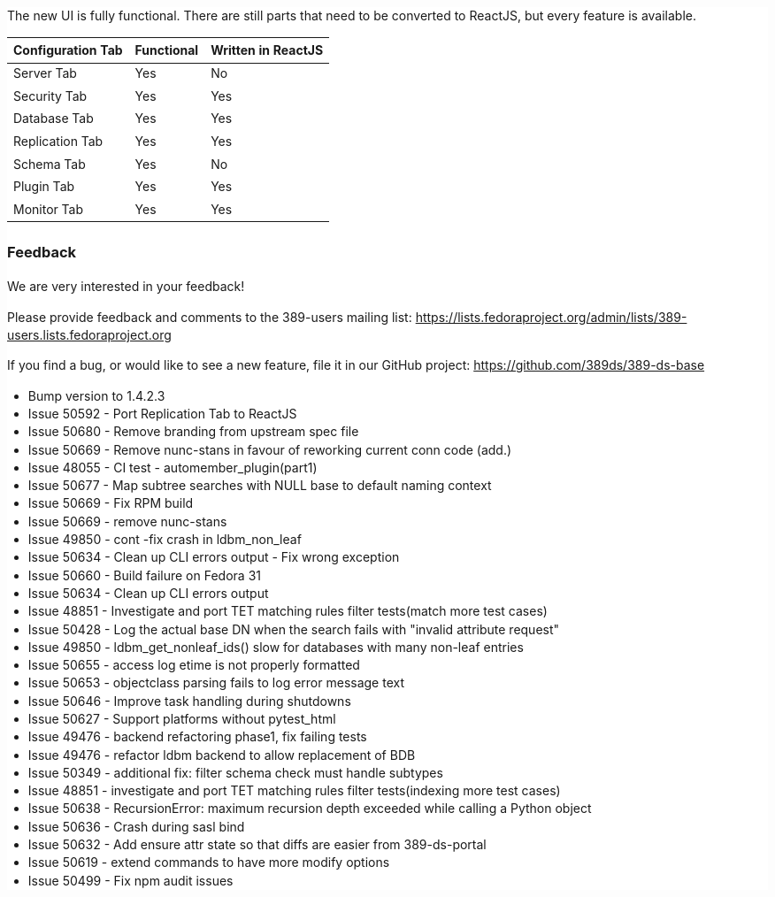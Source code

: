 The new UI is fully functional.  There are still parts that need to be converted to ReactJS, but every feature is available.

|Configuration Tab|Functional|Written in ReactJS |
|-----------------|----------|-------------------|
|Server Tab       |Yes       |No                 |
|Security Tab     |Yes       |Yes                |
|Database Tab     |Yes       |Yes                |
|Replication Tab  |Yes       |Yes                |
|Schema Tab       |Yes       |No                 |
|Plugin Tab       |Yes       |Yes                |
|Monitor Tab      |Yes       |Yes                |


### Feedback

We are very interested in your feedback!

Please provide feedback and comments to the 389-users mailing list: <https://lists.fedoraproject.org/admin/lists/389-users.lists.fedoraproject.org>

If you find a bug, or would like to see a new feature, file it in our GitHub project: <https://github.com/389ds/389-ds-base>

- Bump version to 1.4.2.3
- Issue 50592 - Port Replication Tab to ReactJS
- Issue 50680 - Remove branding from upstream spec file
- Issue 50669 - Remove nunc-stans in favour of reworking current conn code (add.)
- Issue 48055 - CI test - automember_plugin(part1)
- Issue 50677 - Map subtree searches with NULL base to default naming context
- Issue 50669 - Fix RPM build
- Issue 50669 - remove nunc-stans
- Issue 49850 - cont -fix crash in ldbm_non_leaf
- Issue 50634 - Clean up CLI errors output - Fix wrong exception
- Issue 50660 - Build failure on Fedora 31
- Issue 50634 - Clean up CLI errors output
- Issue 48851 - Investigate and port TET matching rules filter tests(match more test cases)
- Issue 50428 - Log the actual base DN when the search fails with "invalid attribute request"
- Issue 49850 -  ldbm_get_nonleaf_ids() slow for databases with many non-leaf entries
- Issue 50655 - access log etime is not properly formatted
- Issue 50653 -  objectclass parsing fails to log error message text
- Issue 50646 - Improve task handling during shutdowns
- Issue 50627 - Support platforms without pytest_html
- Issue 49476 - backend refactoring phase1, fix failing tests
- Issue 49476 - refactor ldbm backend to allow replacement of BDB
- Issue 50349 - additional fix: filter schema check must handle subtypes
- Issue 48851 - investigate and port TET matching rules filter tests(indexing more test cases)
- Issue 50638 - RecursionError: maximum recursion depth exceeded while calling a Python object
- Issue 50636 - Crash during sasl bind
- Issue 50632 - Add ensure attr state so that diffs are easier from 389-ds-portal
- Issue 50619 - extend commands to have more modify options
- Issue 50499 - Fix npm audit issues
